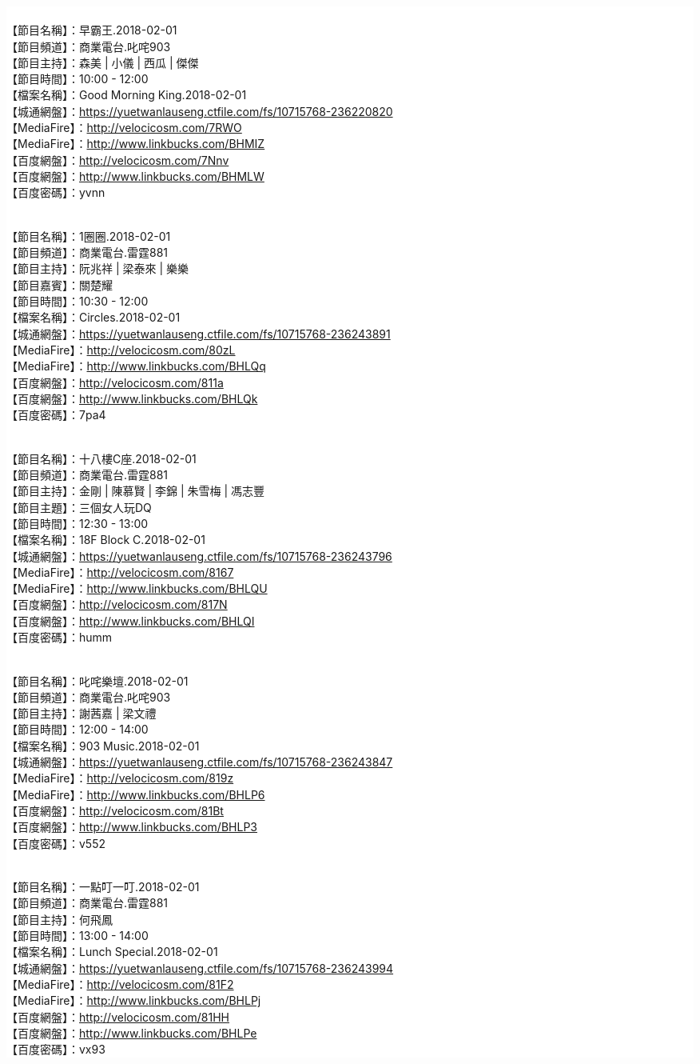 <br>【節目名稱】：早霸王.2018-02-01
<br>【節目頻道】：商業電台.叱咤903
<br>【節目主持】：森美 | 小儀 | 西瓜 | 傑傑
<br>【節目時間】：10:00 - 12:00
<br>【檔案名稱】：Good Morning King.2018-02-01
<br>【城通網盤】：https://yuetwanlauseng.ctfile.com/fs/10715768-236220820
<br>【MediaFire】：http://velocicosm.com/7RWO
<br>【MediaFire】：http://www.linkbucks.com/BHMIZ
<br>【百度網盤】：http://velocicosm.com/7Nnv
<br>【百度網盤】：http://www.linkbucks.com/BHMLW
<br>【百度密碼】：yvnn

<br>【節目名稱】：1圈圈.2018-02-01
<br>【節目頻道】：商業電台.雷霆881
<br>【節目主持】：阮兆祥 | 梁泰來 | 樂樂
<br>【節目嘉賓】：關楚耀
<br>【節目時間】：10:30 - 12:00
<br>【檔案名稱】：Circles.2018-02-01
<br>【城通網盤】：https://yuetwanlauseng.ctfile.com/fs/10715768-236243891
<br>【MediaFire】：http://velocicosm.com/80zL
<br>【MediaFire】：http://www.linkbucks.com/BHLQq
<br>【百度網盤】：http://velocicosm.com/811a
<br>【百度網盤】：http://www.linkbucks.com/BHLQk
<br>【百度密碼】：7pa4

<br>【節目名稱】：十八樓C座.2018-02-01
<br>【節目頻道】：商業電台.雷霆881
<br>【節目主持】：金剛 | 陳慕賢 | 李錦 | 朱雪梅 | 馮志豐
<br>【節目主題】：三個女人玩DQ
<br>【節目時間】：12:30 - 13:00
<br>【檔案名稱】：18F Block C.2018-02-01
<br>【城通網盤】：https://yuetwanlauseng.ctfile.com/fs/10715768-236243796
<br>【MediaFire】：http://velocicosm.com/8167
<br>【MediaFire】：http://www.linkbucks.com/BHLQU
<br>【百度網盤】：http://velocicosm.com/817N
<br>【百度網盤】：http://www.linkbucks.com/BHLQI
<br>【百度密碼】：humm

<br>【節目名稱】：叱咤樂壇.2018-02-01
<br>【節目頻道】：商業電台.叱咤903
<br>【節目主持】：謝茜嘉 | 梁文禮
<br>【節目時間】：12:00 - 14:00
<br>【檔案名稱】：903 Music.2018-02-01
<br>【城通網盤】：https://yuetwanlauseng.ctfile.com/fs/10715768-236243847
<br>【MediaFire】：http://velocicosm.com/819z
<br>【MediaFire】：http://www.linkbucks.com/BHLP6
<br>【百度網盤】：http://velocicosm.com/81Bt
<br>【百度網盤】：http://www.linkbucks.com/BHLP3
<br>【百度密碼】：v552

<br>【節目名稱】：一點叮一叮.2018-02-01
<br>【節目頻道】：商業電台.雷霆881
<br>【節目主持】：何飛鳳
<br>【節目時間】：13:00 - 14:00
<br>【檔案名稱】：Lunch Special.2018-02-01
<br>【城通網盤】：https://yuetwanlauseng.ctfile.com/fs/10715768-236243994
<br>【MediaFire】：http://velocicosm.com/81F2
<br>【MediaFire】：http://www.linkbucks.com/BHLPj
<br>【百度網盤】：http://velocicosm.com/81HH
<br>【百度網盤】：http://www.linkbucks.com/BHLPe
<br>【百度密碼】：vx93

